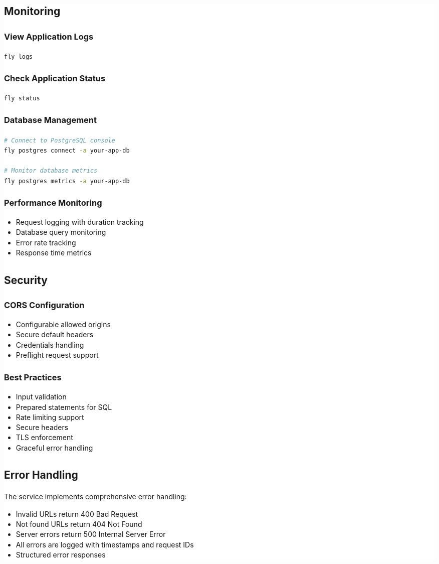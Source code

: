 ## Monitoring

### View Application Logs
```bash
fly logs
```

### Check Application Status
```bash
fly status
```

### Database Management
```bash
# Connect to PostgreSQL console
fly postgres connect -a your-app-db

# Monitor database metrics
fly postgres metrics -a your-app-db
```

### Performance Monitoring
- Request logging with duration tracking
- Database query monitoring
- Error rate tracking
- Response time metrics

## Security

### CORS Configuration
- Configurable allowed origins
- Secure default headers
- Credentials handling
- Preflight request support

### Best Practices
- Input validation
- Prepared statements for SQL
- Rate limiting support
- Secure headers
- TLS enforcement
- Graceful error handling

## Error Handling

The service implements comprehensive error handling:
- Invalid URLs return 400 Bad Request
- Not found URLs return 404 Not Found
- Server errors return 500 Internal Server Error
- All errors are logged with timestamps and request IDs
- Structured error responses
